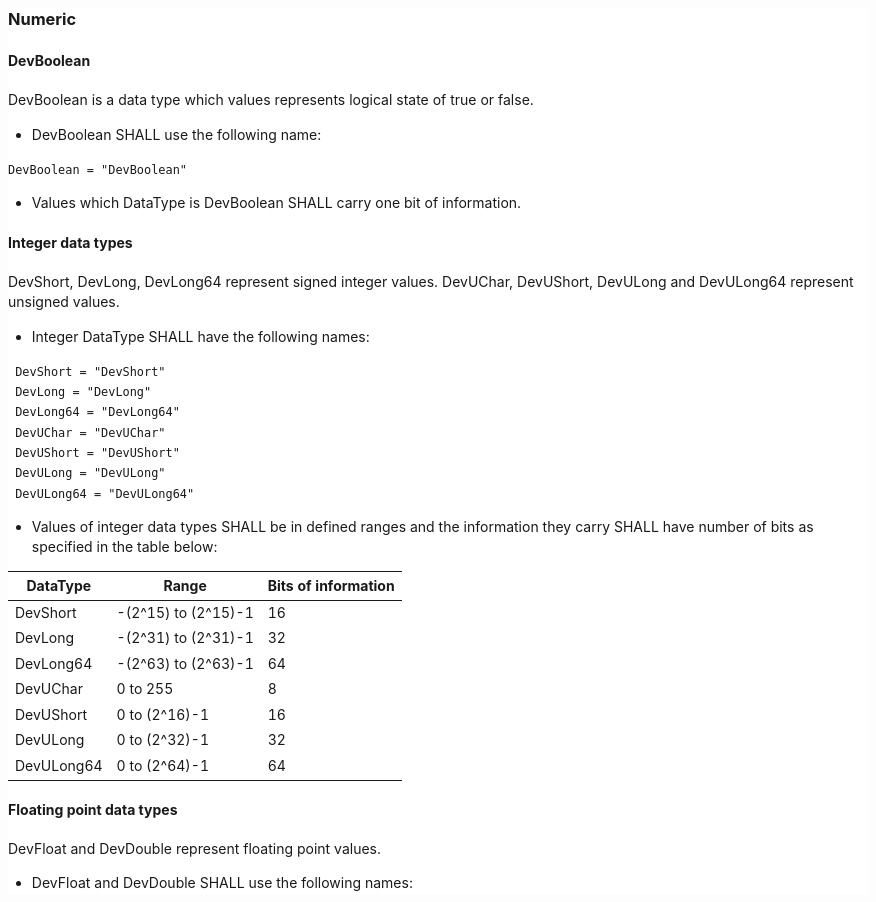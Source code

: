 ### Numeric

#### DevBoolean

DevBoolean is a data type which values represents logical state of true or false.

* DevBoolean SHALL use the following name:

```abnf
DevBoolean = "DevBoolean"
```

* Values which DataType is DevBoolean SHALL carry one bit of information.

#### Integer data types

DevShort, DevLong, DevLong64 represent signed integer values. DevUChar, DevUShort, DevULong and DevULong64 represent
unsigned values.

* Integer DataType SHALL have the following names:

```abnf
 DevShort = "DevShort"
 DevLong = "DevLong"
 DevLong64 = "DevLong64"
 DevUChar = "DevUChar"
 DevUShort = "DevUShort"
 DevULong = "DevULong"
 DevULong64 = "DevULong64"
```

* Values of integer data types SHALL be in defined ranges and the information they carry SHALL have number of bits
  as specified in the table below:

| DataType | Range | Bits of information |
-----------|-------|---------------------|
| DevShort | -(2^15) to (2^15)-1 |         16 |
| DevLong  | -(2^31) to (2^31)-1 | 32 |
| DevLong64  | -(2^63) to (2^63)-1 | 64 |
| DevUChar | 0 to 255 | 8 |
| DevUShort | 0 to (2^16)-1 | 16 |
| DevULong | 0 to (2^32)-1 | 32 |
| DevULong64 | 0 to (2^64)-1 | 64 |

#### Floating point data types

DevFloat and DevDouble represent floating point values.

* DevFloat and DevDouble SHALL use the following names:
